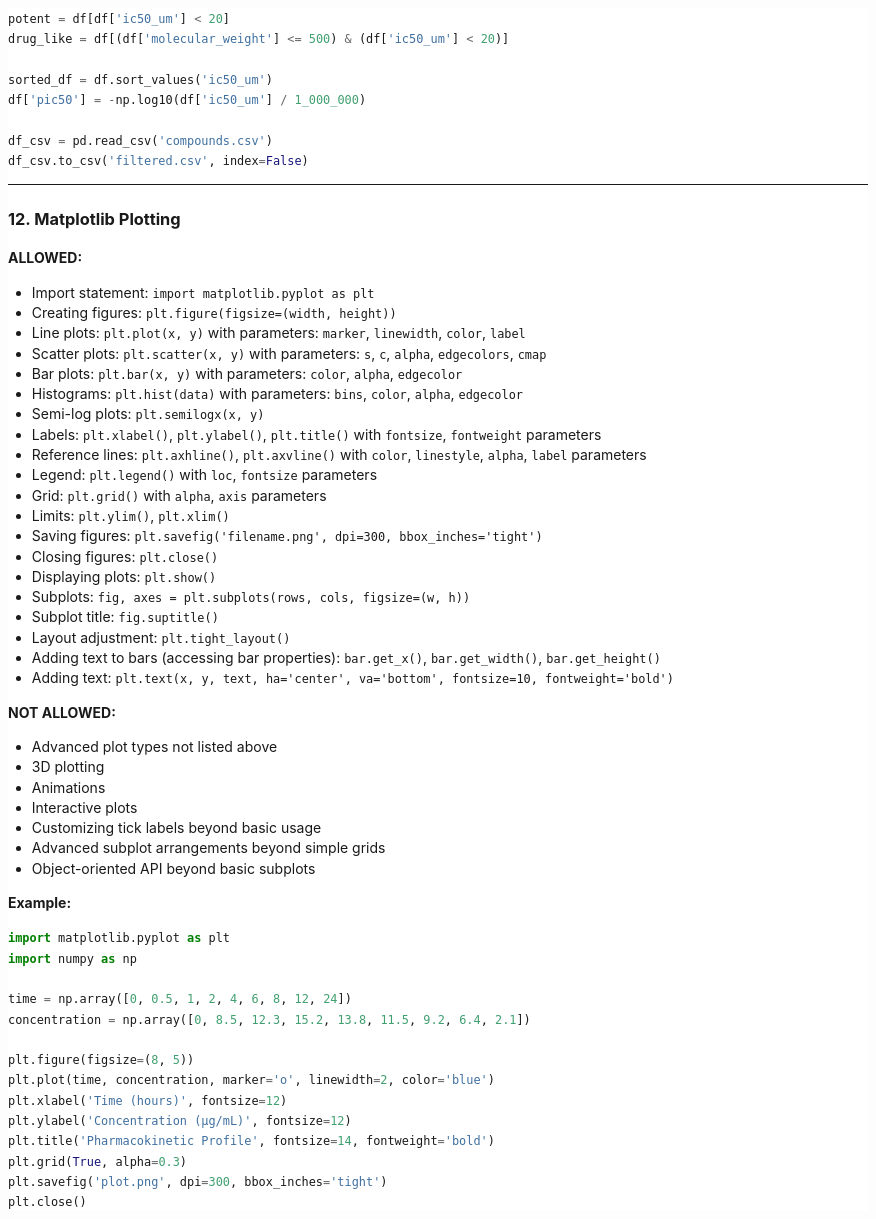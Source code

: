 ```python
potent = df[df['ic50_um'] < 20]
drug_like = df[(df['molecular_weight'] <= 500) & (df['ic50_um'] < 20)]

sorted_df = df.sort_values('ic50_um')
df['pic50'] = -np.log10(df['ic50_um'] / 1_000_000)

df_csv = pd.read_csv('compounds.csv')
df_csv.to_csv('filtered.csv', index=False)
```

---

### 12. Matplotlib Plotting

**ALLOWED:**
- Import statement: `import matplotlib.pyplot as plt`
- Creating figures: `plt.figure(figsize=(width, height))`
- Line plots: `plt.plot(x, y)` with parameters: `marker`, `linewidth`, `color`, `label`
- Scatter plots: `plt.scatter(x, y)` with parameters: `s`, `c`, `alpha`, `edgecolors`, `cmap`
- Bar plots: `plt.bar(x, y)` with parameters: `color`, `alpha`, `edgecolor`
- Histograms: `plt.hist(data)` with parameters: `bins`, `color`, `alpha`, `edgecolor`
- Semi-log plots: `plt.semilogx(x, y)`
- Labels: `plt.xlabel()`, `plt.ylabel()`, `plt.title()` with `fontsize`, `fontweight` parameters
- Reference lines: `plt.axhline()`, `plt.axvline()` with `color`, `linestyle`, `alpha`, `label` parameters
- Legend: `plt.legend()` with `loc`, `fontsize` parameters
- Grid: `plt.grid()` with `alpha`, `axis` parameters
- Limits: `plt.ylim()`, `plt.xlim()`
- Saving figures: `plt.savefig('filename.png', dpi=300, bbox_inches='tight')`
- Closing figures: `plt.close()`
- Displaying plots: `plt.show()`
- Subplots: `fig, axes = plt.subplots(rows, cols, figsize=(w, h))`
- Subplot title: `fig.suptitle()`
- Layout adjustment: `plt.tight_layout()`
- Adding text to bars (accessing bar properties): `bar.get_x()`, `bar.get_width()`, `bar.get_height()`
- Adding text: `plt.text(x, y, text, ha='center', va='bottom', fontsize=10, fontweight='bold')`

**NOT ALLOWED:**
- Advanced plot types not listed above
- 3D plotting
- Animations
- Interactive plots
- Customizing tick labels beyond basic usage
- Advanced subplot arrangements beyond simple grids
- Object-oriented API beyond basic subplots

**Example:**
```python
import matplotlib.pyplot as plt
import numpy as np

time = np.array([0, 0.5, 1, 2, 4, 6, 8, 12, 24])
concentration = np.array([0, 8.5, 12.3, 15.2, 13.8, 11.5, 9.2, 6.4, 2.1])

plt.figure(figsize=(8, 5))
plt.plot(time, concentration, marker='o', linewidth=2, color='blue')
plt.xlabel('Time (hours)', fontsize=12)
plt.ylabel('Concentration (µg/mL)', fontsize=12)
plt.title('Pharmacokinetic Profile', fontsize=14, fontweight='bold')
plt.grid(True, alpha=0.3)
plt.savefig('plot.png', dpi=300, bbox_inches='tight')
plt.close()

```